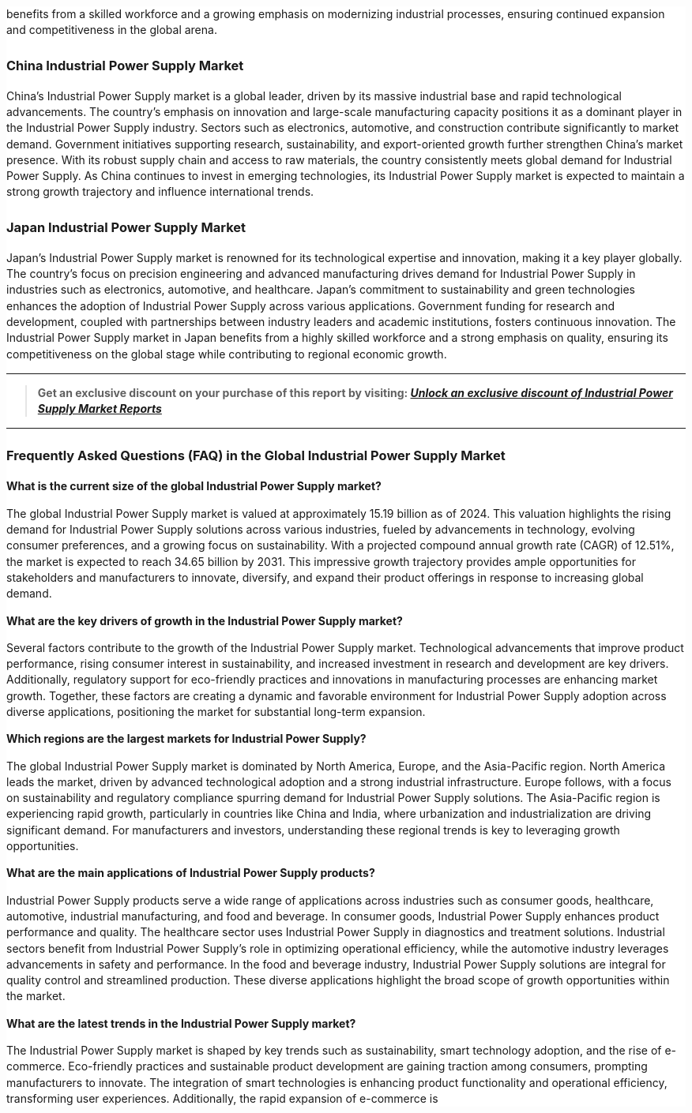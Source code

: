 benefits from a skilled workforce and a growing emphasis on modernizing industrial processes, ensuring continued expansion and competitiveness in the global arena.</p><h3>China Industrial Power Supply Market</h3><p>China&rsquo;s Industrial Power Supply market is a global leader, driven by its massive industrial base and rapid technological advancements. The country&rsquo;s emphasis on innovation and large-scale manufacturing capacity positions it as a dominant player in the Industrial Power Supply industry. Sectors such as electronics, automotive, and construction contribute significantly to market demand. Government initiatives supporting research, sustainability, and export-oriented growth further strengthen China&rsquo;s market presence. With its robust supply chain and access to raw materials, the country consistently meets global demand for Industrial Power Supply. As China continues to invest in emerging technologies, its Industrial Power Supply market is expected to maintain a strong growth trajectory and influence international trends.</p><h3>Japan Industrial Power Supply Market</h3><p>Japan&rsquo;s Industrial Power Supply market is renowned for its technological expertise and innovation, making it a key player globally. The country&rsquo;s focus on precision engineering and advanced manufacturing drives demand for Industrial Power Supply in industries such as electronics, automotive, and healthcare. Japan&rsquo;s commitment to sustainability and green technologies enhances the adoption of Industrial Power Supply across various applications. Government funding for research and development, coupled with partnerships between industry leaders and academic institutions, fosters continuous innovation. The Industrial Power Supply market in Japan benefits from a highly skilled workforce and a strong emphasis on quality, ensuring its competitiveness on the global stage while contributing to regional economic growth.</p><hr /><blockquote><p><strong>Get an exclusive discount on your purchase of this report by visiting: <em><a href="://marketresearchpulse.com/ask-for-discount/92814?utm_source=Github&amp;utm_medium=0116">Unlock an exclusive discount of Industrial Power Supply Market Reports</a></em>&nbsp;</strong></p></blockquote><hr /><h3>Frequently Asked Questions (FAQ) in the Global Industrial Power Supply Market</h3><p><strong>What is the current size of the global Industrial Power Supply market?</strong></p><p>The global Industrial Power Supply market is valued at approximately 15.19 billion as of 2024. This valuation highlights the rising demand for Industrial Power Supply solutions across various industries, fueled by advancements in technology, evolving consumer preferences, and a growing focus on sustainability. With a projected compound annual growth rate (CAGR) of 12.51%, the market is expected to reach 34.65 billion by 2031. This impressive growth trajectory provides ample opportunities for stakeholders and manufacturers to innovate, diversify, and expand their product offerings in response to increasing global demand.</p><p><strong>What are the key drivers of growth in the Industrial Power Supply market?</strong></p><p>Several factors contribute to the growth of the Industrial Power Supply market. Technological advancements that improve product performance, rising consumer interest in sustainability, and increased investment in research and development are key drivers. Additionally, regulatory support for eco-friendly practices and innovations in manufacturing processes are enhancing market growth. Together, these factors are creating a dynamic and favorable environment for Industrial Power Supply adoption across diverse applications, positioning the market for substantial long-term expansion.</p><p><strong>Which regions are the largest markets for Industrial Power Supply?</strong></p><p>The global Industrial Power Supply market is dominated by North America, Europe, and the Asia-Pacific region. North America leads the market, driven by advanced technological adoption and a strong industrial infrastructure. Europe follows, with a focus on sustainability and regulatory compliance spurring demand for Industrial Power Supply solutions. The Asia-Pacific region is experiencing rapid growth, particularly in countries like China and India, where urbanization and industrialization are driving significant demand. For manufacturers and investors, understanding these regional trends is key to leveraging growth opportunities.</p><p><strong>What are the main applications of Industrial Power Supply products?</strong></p><p>Industrial Power Supply products serve a wide range of applications across industries such as consumer goods, healthcare, automotive, industrial manufacturing, and food and beverage. In consumer goods, Industrial Power Supply enhances product performance and quality. The healthcare sector uses Industrial Power Supply in diagnostics and treatment solutions. Industrial sectors benefit from Industrial Power Supply&rsquo;s role in optimizing operational efficiency, while the automotive industry leverages advancements in safety and performance. In the food and beverage industry, Industrial Power Supply solutions are integral for quality control and streamlined production. These diverse applications highlight the broad scope of growth opportunities within the market.</p><p><strong>What are the latest trends in the Industrial Power Supply market?</strong></p><p>The Industrial Power Supply market is shaped by key trends such as sustainability, smart technology adoption, and the rise of e-commerce. Eco-friendly practices and sustainable product development are gaining traction among consumers, prompting manufacturers to innovate. The integration of smart technologies is enhancing product functionality and operational efficiency, transforming user experiences. Additionally, the rapid expansion of e-commerce is